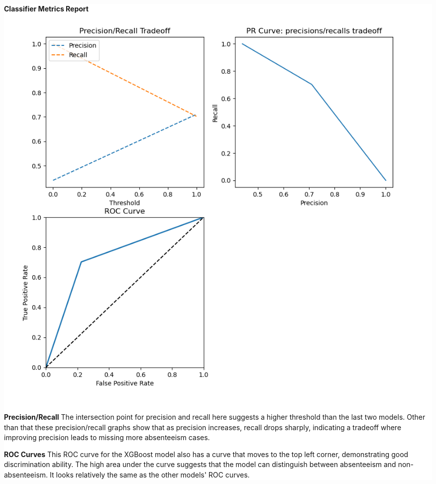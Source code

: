#### Classifier Metrics Report

<img src="images/XB_ROC.png">

**Precision/Recall**
The intersection point for precision and recall here suggests a higher threshold than the last two models. Other than that these precision/recall graphs show that as precision increases, recall drops sharply, indicating a tradeoff where improving precision leads to missing more absenteeism cases.

**ROC Curves**
 This ROC curve for the XGBoost model also has a curve that moves to the top left corner, demonstrating good discrimination ability. The high area under the curve suggests that the model can distinguish between absenteeism and non-absenteeism. It looks relatively the same as the other models' ROC curves.
